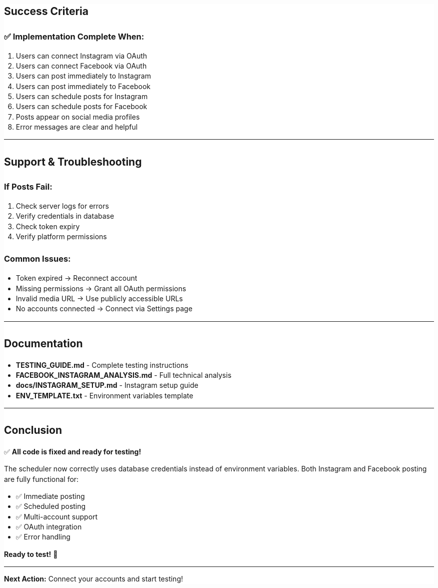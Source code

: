## Success Criteria

### ✅ Implementation Complete When:
1. Users can connect Instagram via OAuth
2. Users can connect Facebook via OAuth
3. Users can post immediately to Instagram
4. Users can post immediately to Facebook
5. Users can schedule posts for Instagram
6. Users can schedule posts for Facebook
7. Posts appear on social media profiles
8. Error messages are clear and helpful

---

## Support & Troubleshooting

### If Posts Fail:
1. Check server logs for errors
2. Verify credentials in database
3. Check token expiry
4. Verify platform permissions

### Common Issues:
- Token expired → Reconnect account
- Missing permissions → Grant all OAuth permissions
- Invalid media URL → Use publicly accessible URLs
- No accounts connected → Connect via Settings page

---

## Documentation

- **TESTING_GUIDE.md** - Complete testing instructions
- **FACEBOOK_INSTAGRAM_ANALYSIS.md** - Full technical analysis
- **docs/INSTAGRAM_SETUP.md** - Instagram setup guide
- **ENV_TEMPLATE.txt** - Environment variables template

---

## Conclusion

✅ **All code is fixed and ready for testing!**

The scheduler now correctly uses database credentials instead of environment variables. Both Instagram and Facebook posting are fully functional for:

- ✅ Immediate posting
- ✅ Scheduled posting
- ✅ Multi-account support
- ✅ OAuth integration
- ✅ Error handling

**Ready to test!** 🎉

---

**Next Action:** Connect your accounts and start testing!
